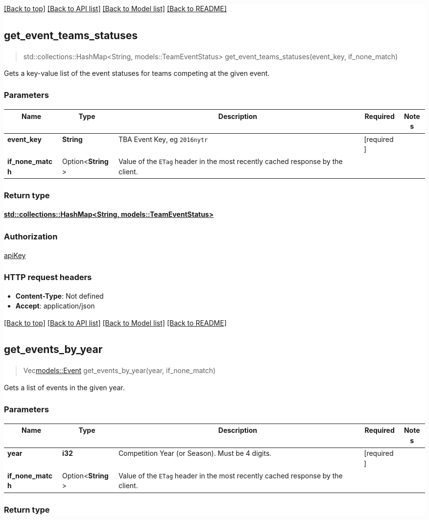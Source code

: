 [[Back to top]](#) [[Back to API list]](../README.md#documentation-for-api-endpoints) [[Back to Model list]](../README.md#documentation-for-models) [[Back to README]](../README.md)


## get_event_teams_statuses

> std::collections::HashMap<String, models::TeamEventStatus> get_event_teams_statuses(event_key, if_none_match)


Gets a key-value list of the event statuses for teams competing at the given event.

### Parameters


Name | Type | Description  | Required | Notes
------------- | ------------- | ------------- | ------------- | -------------
**event_key** | **String** | TBA Event Key, eg `2016nytr` | [required] |
**if_none_match** | Option<**String**> | Value of the `ETag` header in the most recently cached response by the client. |  |

### Return type

[**std::collections::HashMap<String, models::TeamEventStatus>**](Team_Event_Status.md)

### Authorization

[apiKey](../README.md#apiKey)

### HTTP request headers

- **Content-Type**: Not defined
- **Accept**: application/json

[[Back to top]](#) [[Back to API list]](../README.md#documentation-for-api-endpoints) [[Back to Model list]](../README.md#documentation-for-models) [[Back to README]](../README.md)


## get_events_by_year

> Vec<models::Event> get_events_by_year(year, if_none_match)


Gets a list of events in the given year.

### Parameters


Name | Type | Description  | Required | Notes
------------- | ------------- | ------------- | ------------- | -------------
**year** | **i32** | Competition Year (or Season). Must be 4 digits. | [required] |
**if_none_match** | Option<**String**> | Value of the `ETag` header in the most recently cached response by the client. |  |

### Return type

